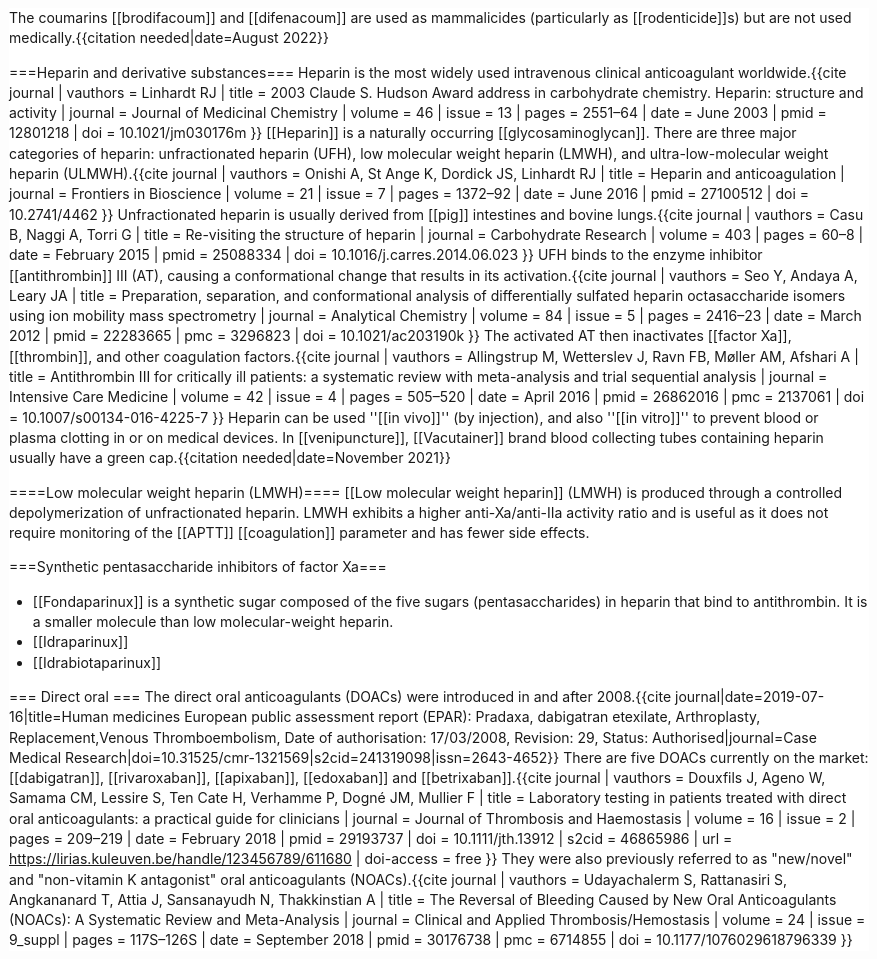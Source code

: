 The coumarins [[brodifacoum]] and [[difenacoum]] are used as mammalicides (particularly as [[rodenticide]]s) but are not used medically.{{citation needed|date=August 2022}}

===Heparin and derivative substances===
Heparin is the most widely used intravenous clinical anticoagulant worldwide.<ref>{{cite journal | vauthors = Linhardt RJ | title = 2003 Claude S. Hudson Award address in carbohydrate chemistry. Heparin: structure and activity | journal = Journal of Medicinal Chemistry | volume = 46 | issue = 13 | pages = 2551–64 | date = June 2003 | pmid = 12801218 | doi = 10.1021/jm030176m }}</ref> [[Heparin]] is a naturally occurring [[glycosaminoglycan]]. There are three major categories of heparin: unfractionated heparin (UFH), low molecular weight heparin (LMWH), and ultra-low-molecular weight heparin (ULMWH).<ref name="Heparin and anticoagulation">{{cite journal | vauthors = Onishi A, St Ange K, Dordick JS, Linhardt RJ | title = Heparin and anticoagulation | journal = Frontiers in Bioscience | volume = 21 | issue = 7 | pages = 1372–92 | date = June 2016 | pmid = 27100512 | doi = 10.2741/4462 }}</ref>  Unfractionated heparin is usually derived from [[pig]] intestines and bovine lungs.<ref>{{cite journal | vauthors = Casu B, Naggi A, Torri G | title = Re-visiting the structure of heparin | journal = Carbohydrate Research | volume = 403 | pages = 60–8 | date = February 2015 | pmid = 25088334 | doi = 10.1016/j.carres.2014.06.023 }}</ref> UFH binds to the enzyme inhibitor [[antithrombin]] III (AT), causing a conformational change that results in its activation.<ref>{{cite journal | vauthors = Seo Y, Andaya A, Leary JA | title = Preparation, separation, and conformational analysis of differentially sulfated heparin octasaccharide isomers using ion mobility mass spectrometry | journal = Analytical Chemistry | volume = 84 | issue = 5 | pages = 2416–23 | date = March 2012 | pmid = 22283665 | pmc = 3296823 | doi = 10.1021/ac203190k }}</ref> The activated AT then inactivates [[factor Xa]], [[thrombin]], and other coagulation factors.<ref>{{cite journal | vauthors = Allingstrup M, Wetterslev J, Ravn FB, Møller AM, Afshari A | title = Antithrombin&nbsp;III for critically ill patients: a systematic review with meta-analysis and trial sequential analysis | journal = Intensive Care Medicine | volume = 42 | issue = 4 | pages = 505–520 | date = April 2016 | pmid = 26862016 | pmc = 2137061 | doi = 10.1007/s00134-016-4225-7 }}</ref> Heparin can be used ''[[in vivo]]'' (by injection), and also ''[[in vitro]]'' to prevent blood or plasma clotting in or on medical devices. In [[venipuncture]], [[Vacutainer]] brand blood collecting tubes containing heparin usually have a green cap.{{citation needed|date=November 2021}}

====Low molecular weight heparin (LMWH)====
[[Low molecular weight heparin]] (LMWH) is produced through a controlled depolymerization of unfractionated heparin.<ref name="Heparin and anticoagulation"/> LMWH exhibits a higher anti-Xa/anti-IIa activity ratio and is useful as it does not require monitoring of the [[APTT]] [[coagulation]] parameter and has fewer side effects.<ref name="Heparin and anticoagulation"/>

===Synthetic pentasaccharide inhibitors of factor Xa===
* [[Fondaparinux]] is a synthetic sugar composed of the five sugars (pentasaccharides) in heparin that bind to antithrombin. It is a smaller molecule than low molecular-weight heparin.
* [[Idraparinux]]
* [[Idrabiotaparinux]]

=== Direct oral ===
The direct oral anticoagulants (DOACs) were introduced in and after 2008.<ref>{{cite journal|date=2019-07-16|title=Human medicines European public assessment report (EPAR): Pradaxa, dabigatran etexilate, Arthroplasty, Replacement,Venous Thromboembolism, Date of authorisation: 17/03/2008, Revision: 29, Status: Authorised|journal=Case Medical Research|doi=10.31525/cmr-1321569|s2cid=241319098|issn=2643-4652}}</ref> There are five DOACs currently on the market: [[dabigatran]], [[rivaroxaban]], [[apixaban]], [[edoxaban]] and [[betrixaban]].<ref name="DOAC2018">{{cite journal | vauthors = Douxfils J, Ageno W, Samama CM, Lessire S, Ten Cate H, Verhamme P, Dogné JM, Mullier F | title = Laboratory testing in patients treated with direct oral anticoagulants: a practical guide for clinicians | journal = Journal of Thrombosis and Haemostasis | volume = 16 | issue = 2 | pages = 209–219 | date = February 2018 | pmid = 29193737 | doi = 10.1111/jth.13912 | s2cid = 46865986 | url = https://lirias.kuleuven.be/handle/123456789/611680 | doi-access = free }}</ref> They were also previously referred to as "new/novel" and "non-vitamin K antagonist" oral anticoagulants (NOACs).<ref name = udayachalerm>{{cite journal | vauthors = Udayachalerm S, Rattanasiri S, Angkananard T, Attia J, Sansanayudh N, Thakkinstian A | title = The Reversal of Bleeding Caused by New Oral Anticoagulants (NOACs): A Systematic Review and Meta-Analysis | journal = Clinical and Applied Thrombosis/Hemostasis | volume = 24 | issue = 9_suppl | pages = 117S–126S | date = September 2018 | pmid = 30176738 | pmc = 6714855 | doi = 10.1177/1076029618796339 }}</ref>
